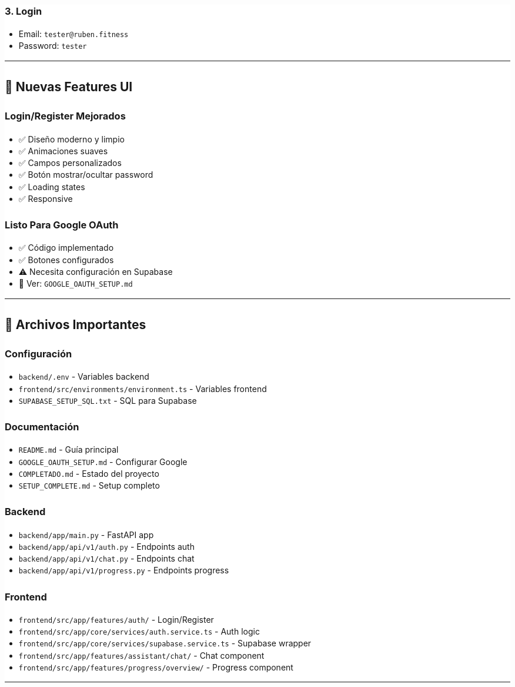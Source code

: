 ### 3. Login
- Email: `tester@ruben.fitness`
- Password: `tester`

---

## 🎨 Nuevas Features UI

### Login/Register Mejorados
- ✅ Diseño moderno y limpio
- ✅ Animaciones suaves
- ✅ Campos personalizados
- ✅ Botón mostrar/ocultar password
- ✅ Loading states
- ✅ Responsive

### Listo Para Google OAuth
- ✅ Código implementado
- ✅ Botones configurados
- ⚠️ Necesita configuración en Supabase
- 📖 Ver: `GOOGLE_OAUTH_SETUP.md`

---

## 📁 Archivos Importantes

### Configuración
- `backend/.env` - Variables backend
- `frontend/src/environments/environment.ts` - Variables frontend
- `SUPABASE_SETUP_SQL.txt` - SQL para Supabase

### Documentación
- `README.md` - Guía principal
- `GOOGLE_OAUTH_SETUP.md` - Configurar Google
- `COMPLETADO.md` - Estado del proyecto
- `SETUP_COMPLETE.md` - Setup completo

### Backend
- `backend/app/main.py` - FastAPI app
- `backend/app/api/v1/auth.py` - Endpoints auth
- `backend/app/api/v1/chat.py` - Endpoints chat
- `backend/app/api/v1/progress.py` - Endpoints progress

### Frontend
- `frontend/src/app/features/auth/` - Login/Register
- `frontend/src/app/core/services/auth.service.ts` - Auth logic
- `frontend/src/app/core/services/supabase.service.ts` - Supabase wrapper
- `frontend/src/app/features/assistant/chat/` - Chat component
- `frontend/src/app/features/progress/overview/` - Progress component

---